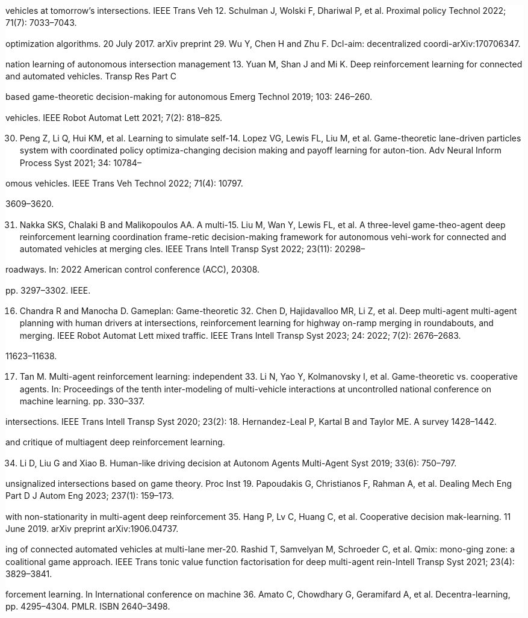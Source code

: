 vehicles at tomorrow’s intersections. IEEE Trans Veh 12. Schulman J, Wolski F, Dhariwal P, et al. Proximal policy Technol 2022; 71\(7\): 7033–7043. 

optimization algorithms. 20 July 2017. arXiv preprint 29. Wu Y, Chen H and Zhu F. Dcl-aim: decentralized coordi-arXiv:170706347. 

nation learning of autonomous intersection management 13. Yuan M, Shan J and Mi K. Deep reinforcement learning for connected and automated vehicles. Transp Res Part C

based game-theoretic decision-making for autonomous Emerg Technol 2019; 103: 246–260. 

vehicles. IEEE Robot Automat Lett 2021; 7\(2\): 818–825. 

30. Peng Z, Li Q, Hui KM, et al. Learning to simulate self-14. Lopez VG, Lewis FL, Liu M, et al. Game-theoretic lane-driven particles system with coordinated policy optimiza-changing decision making and payoff learning for auton-tion. Adv Neural Inform Process Syst 2021; 34: 10784–

omous vehicles. IEEE Trans Veh Technol 2022; 71\(4\): 10797. 

3609–3620. 

31. Nakka SKS, Chalaki B and Malikopoulos AA. A multi-15. Liu M, Wan Y, Lewis FL, et al. A three-level game-theo-agent deep reinforcement learning coordination frame-retic decision-making framework for autonomous vehi-work for connected and automated vehicles at merging cles. IEEE Trans Intell Transp Syst 2022; 23\(11\): 20298–

roadways. In: 2022 American control conference \(ACC\), 20308. 

pp. 3297–3302. IEEE. 

16. Chandra R and Manocha D. Gameplan: Game-theoretic 32. Chen D, Hajidavalloo MR, Li Z, et al. Deep multi-agent multi-agent planning with human drivers at intersections, reinforcement learning for highway on-ramp merging in roundabouts, and merging. IEEE Robot Automat Lett mixed traffic. IEEE Trans Intell Transp Syst 2023; 24: 2022; 7\(2\): 2676–2683. 

11623–11638. 

17. Tan M. Multi-agent reinforcement learning: independent 33. Li N, Yao Y, Kolmanovsky I, et al. Game-theoretic vs. cooperative agents. In: Proceedings of the tenth inter-modeling of multi-vehicle interactions at uncontrolled national conference on machine learning. pp. 330–337. 

intersections. IEEE Trans Intell Transp Syst 2020; 23\(2\): 18. Hernandez-Leal P, Kartal B and Taylor ME. A survey 1428–1442. 

and critique of multiagent deep reinforcement learning. 

34. Li D, Liu G and Xiao B. Human-like driving decision at Autonom Agents Multi-Agent Syst 2019; 33\(6\): 750–797. 

unsignalized intersections based on game theory. Proc Inst 19. Papoudakis G, Christianos F, Rahman A, et al. Dealing Mech Eng Part D J Autom Eng 2023; 237\(1\): 159–173. 

with non-stationarity in multi-agent deep reinforcement 35. Hang P, Lv C, Huang C, et al. Cooperative decision mak-learning. 11 June 2019. arXiv preprint arXiv:1906.04737. 

ing of connected automated vehicles at multi-lane mer-20. Rashid T, Samvelyan M, Schroeder C, et al. Qmix: mono-ging zone: a coalitional game approach. IEEE Trans tonic value function factorisation for deep multi-agent rein-Intell Transp Syst 2021; 23\(4\): 3829–3841. 

forcement learning. In International conference on machine 36. Amato C, Chowdhary G, Geramifard A, et al. Decentra-learning, pp. 4295–4304. PMLR. ISBN 2640–3498. 
